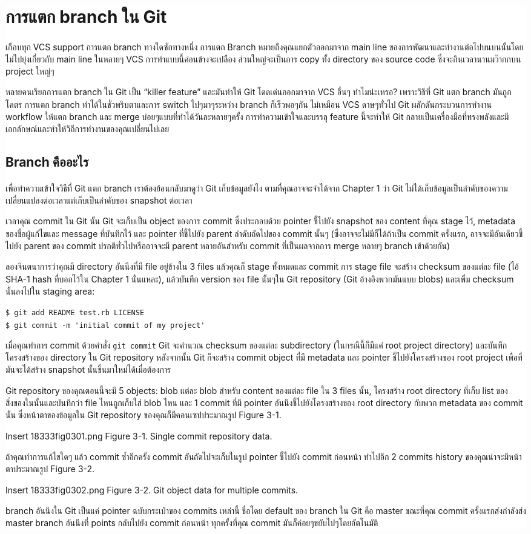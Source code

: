 # การแตก branch ใน Git #

เกือบทุก VCS support การแตก branch ทางใดซักทางหนึ่ง การแตก Branch หมายถึงคุณแยกตัวออกมาจาก main line ของการพัฒนาและทำงานต่อไปบนบนนั้นโดยไม่ไปยุ่งเกี่ยวกับ main line ในหลายๆ VCS การทำแบบนี้ค่อนข้างจะเปลือง ส่วนใหญ่จะเป็นการ copy ทั้ง directory ของ source code ซึ่งจะกินเวลานานมว๊ากกบน project ใหญ่ๆ

หลายคนเรียกการแตก branch ใน Git เป็น “killer feature” และมันทำให้ Git โดดเด่นออกมาจาก VCS อื่นๆ ทำไมน่ะเหรอ? เพราะวิธีที่ Git แตก branch มันถูกโคตร การแตก branch ทำได้ในชั่วพริบตาและการ switch ไปๆมาๆระหว่าง branch ก็เร็วพอๆกัน ไม่เหมือน VCS ดาษๆทั่วไป Git ผลักดันกระบวนการทำงาน workflow ให้แตก branch และ merge บ่อยๆแบบที่ทำได้วันละหลายๆครั้ง การทำความเข้าใจและบรรลุ feature นี้จะทำให้ Git กลายเป็นเครื่องมือที่ทรงพลังและมีเอกลักษณ์และทำให้วิถีการทำงานของคุณเปลี่ยนไปเลย

## Branch คืออะไร ##

เพื่อทำความเข้าใจวิธีที่ Git แตก branch เราต้องย้อนกลับมาดูว่า Git เก็บข้อมูลยังไง ตามที่คุณอาจจะจำได้จาก Chapter 1 ว่า Git ไม่ได้เก็บข้อมูลเป็นลำดับของความเปลี่ยนแปลงต่อเวลาแต่เก็บเป็นลำดับของ snapshot ต่อเวลา

เวลาคุณ commit ใน Git นั้น Git จะเก็บเป็น object ของการ commit ซึ่งประกอบด้วย pointer ชี้ไปยัง snapshot ของ content ที่คุณ stage ไว้, metadata ของชื่อผู้แก้ไขและ message ที่บันทึกไว้ และ pointer ที่ชี้ไปยัง parent ลำดับถัดไปของ commit นั้นๆ (ซึ่งอาจจะไม่มีก็ได้ถ้าเป็น commit ครั้งแรก, อาจจะมีอันเดียวชี้ไปยัง parent ของ commit ปรกติทั่วไปหรืออาจจะมี parent หลายอันสำหรับ commit ที่เป็นผลจากการ merge หลายๆ branch เข้าด้วยกัน)

ลองจินตนาการว่าคุณมี directory อันนึงที่มี file อยู่ข้างใน 3 files แล้วคุณก็ stage ทั้งหมดและ commit การ stage file จะสร้าง checksum ของแต่ละ file (ไอ้ SHA-1 hash ที่บอกไว้ใน Chapter 1 นั่นแหละ), แล้วบันทึก version ของ file นั้นๆใน Git repository (Git อ้างอิงพวกมันแบบ blobs) และเพิ่ม checksum นั้นลงไปใน staging area:

	$ git add README test.rb LICENSE
	$ git commit -m 'initial commit of my project'

เมื่อคุณทำการ commit ด้วยคำสั่ง `git commit` Git จะคำนวณ checksum ของแต่ละ subdirectory (ในกรณีนี้ก็มีแค่ root project directory) และบันทึกโครงสร้างของ directory ใน Git repository หลังจากนั้น Git ก็จะสร้าง commit object ที่มี metadata และ pointer ชี้ไปยังโครงสร้างของ root project เพื่อที่มันจะได้สร้าง snapshot นั้นขึ้นมาใหม่ได้เมื่อต้องการ

Git repository ของคุณตอนนี้จะมี 5 objects: blob แต่ละ blob สำหรับ content ของแต่ละ file ใน 3 files นั้น, โครงสร้าง root directory ที่เก็บ list ของสิ่งของในนั้นและบันทึกว่า file ไหนถูกเก็บใส่ blob ไหน และ 1 commit ที่มี pointer อันนึงชี้ไปยังโครงสร้างของ root directory กับพวก metadata ของ commit นั้น ซึ่งหน้าตาของข้อมูลใน Git repository ของคุณก็มีคอนเซปประมาณรูป Figure 3-1.

Insert 18333fig0301.png 
Figure 3-1. Single commit repository data.

ถ้าคุณทำการแก้ไขใดๆ แล้ว commit ซ้ำอีกครั้ง commit อันถัดไปจะเก็บในรูป pointer ชี้ไปยัง commit ก่อนหน้า ทำไปอีก 2 commits history ของคุณน่าจะมีหน้าตาประมาณรูป Figure 3-2.

Insert 18333fig0302.png 
Figure 3-2. Git object data for multiple commits.

branch อันนึงใน Git เป็นแค่ pointer ฉบับกระเป๋าของ commits เหล่านี้ ชื่อโดย default ของ branch ใน Git คือ master ขณะที่คุณ commit ครั้งแรกส่งกำลังส่ง master branch อันนึงที่ points กลับไปยัง commit ก่อนหน้า ทุกครั้งที่คุณ commit มันก็ค่อยๆขยับไปๆโดยอัตโนมัติ
